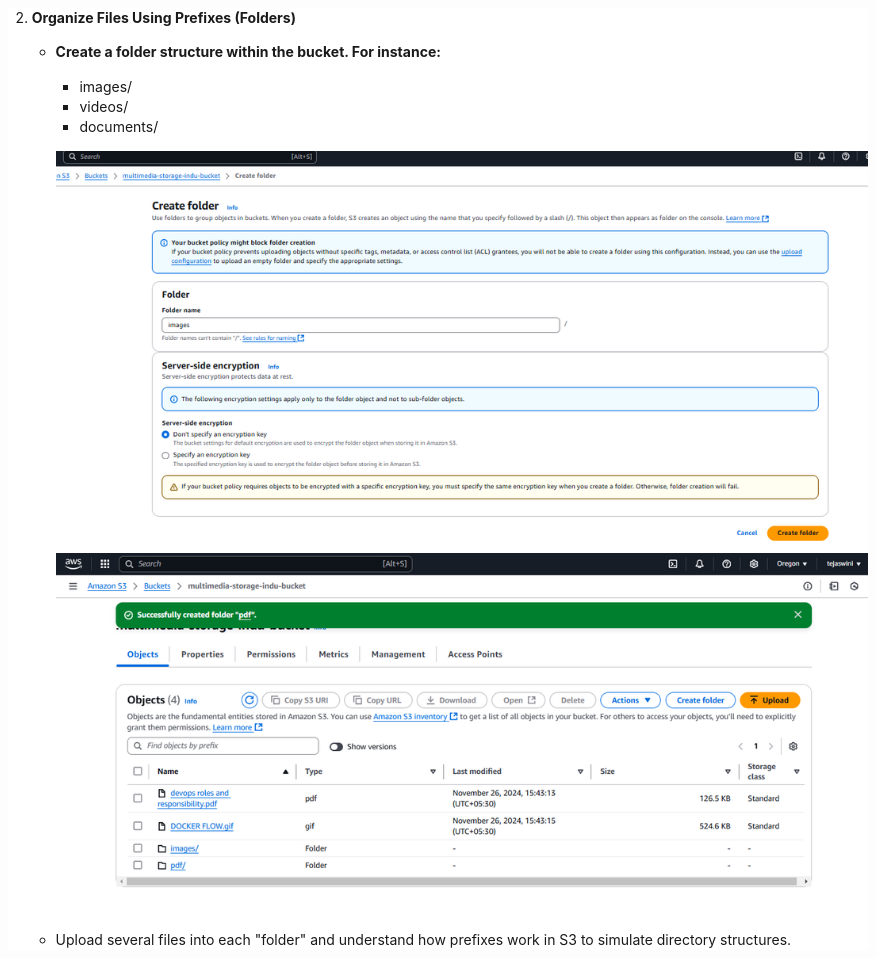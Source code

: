 2.	**Organize Files Using Prefixes (Folders)**

    * **Create a folder structure within the bucket. For instance:**

        *	images/
        *	videos/
        *	documents/

        ![preview](images/125.png)
        ![preview](images/126.png)

    * Upload several files into each "folder" and understand how prefixes work in S3 to simulate directory structures.
